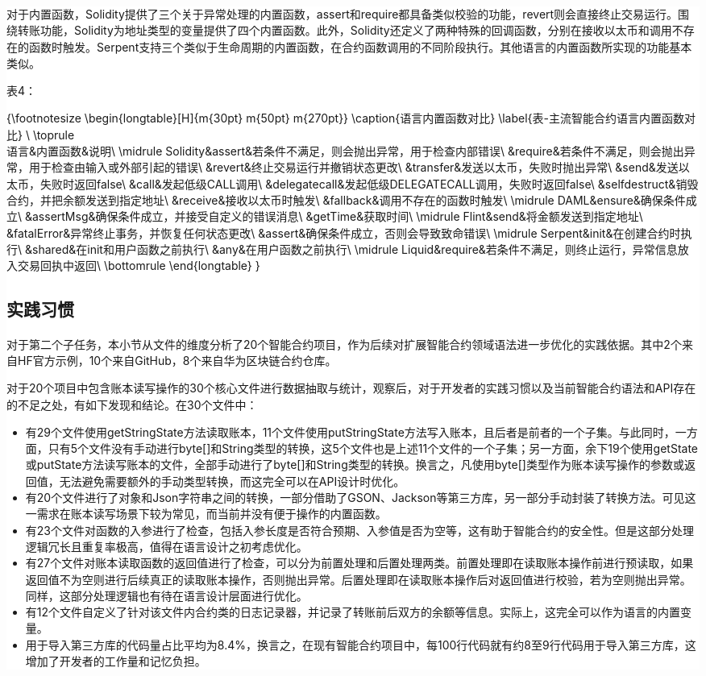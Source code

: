 对于内置函数，Solidity提供了三个关于异常处理的内置函数，assert和require都具备类似校验的功能，revert则会直接终止交易运行。围绕转账功能，Solidity为地址类型的变量提供了四个内置函数。此外，Solidity还定义了两种特殊的回调函数，分别在接收以太币和调用不存在的函数时触发。Serpent支持三个类似于生命周期的内置函数，在合约函数调用的不同阶段执行。其他语言的内置函数所实现的功能基本类似。

表4：

{\footnotesize
\begin{longtable}[H]{m{30pt} m{50pt} m{270pt}}
    \caption{语言内置函数对比} 
    \label{表-主流智能合约语言内置函数对比} \\
         \toprule    
         语言&内置函数&说明\\
\midrule
Solidity&assert&若条件不满足，则会抛出异常，用于检查内部错误\\
&require&若条件不满足，则会抛出异常，用于检查由输入或外部引起的错误\\
&revert&终止交易运行并撤销状态更改\\
&transfer&发送以太币，失败时抛出异常\\
&send&发送以太币，失败时返回false\\
&call&发起低级CALL调用\\
&delegatecall&发起低级DELEGATECALL调用，失败时返回false\\
&selfdestruct&销毁合约，并把余额发送到指定地址\\
&receive&接收以太币时触发\\
&fallback&调用不存在的函数时触发\\
\midrule
DAML&ensure&确保条件成立\\
&assertMsg&确保条件成立，并接受自定义的错误消息\\
&getTime&获取时间\\
\midrule
Flint&send&将金额发送到指定地址\\
&fatalError&异常终止事务，并恢复任何状态更改\\
&assert&确保条件成立，否则会导致致命错误\\
\midrule
Serpent&init&在创建合约时执行\\
&shared&在init和用户函数之前执行\\
&any&在用户函数之前执行\\
\midrule
Liquid&require&若条件不满足，则终止运行，异常信息放入交易回执中返回\\
        \bottomrule 
    \end{longtable} 
}

## 实践习惯

对于第二个子任务，本小节从文件的维度分析了20个智能合约项目，作为后续对扩展智能合约领域语法进一步优化的实践依据。其中2个来自HF官方示例，10个来自GitHub，8个来自华为区块链合约仓库。

对于20个项目中包含账本读写操作的30个核心文件进行数据抽取与统计，观察后，对于开发者的实践习惯以及当前智能合约语法和API存在的不足之处，有如下发现和结论。在30个文件中：

- 有29个文件使用getStringState方法读取账本，11个文件使用putStringState方法写入账本，且后者是前者的一个子集。与此同时，一方面，只有5个文件没有手动进行byte[]和String类型的转换，这5个文件也是上述11个文件的一个子集；另一方面，余下19个使用getState或putState方法读写账本的文件，全部手动进行了byte[]和String类型的转换。换言之，凡使用byte[]类型作为账本读写操作的参数或返回值，无法避免需要额外的手动类型转换，而这完全可以在API设计时优化。
- 有20个文件进行了对象和Json字符串之间的转换，一部分借助了GSON、Jackson等第三方库，另一部分手动封装了转换方法。可见这一需求在账本读写场景下较为常见，而当前并没有便于操作的内置函数。
- 有23个文件对函数的入参进行了检查，包括入参长度是否符合预期、入参值是否为空等，这有助于智能合约的安全性。但是这部分处理逻辑冗长且重复率极高，值得在语言设计之初考虑优化。
- 有27个文件对账本读取函数的返回值进行了检查，可以分为前置处理和后置处理两类。前置处理即在读取账本操作前进行预读取，如果返回值不为空则进行后续真正的读取账本操作，否则抛出异常。后置处理即在读取账本操作后对返回值进行校验，若为空则抛出异常。同样，这部分处理逻辑也有待在语言设计层面进行优化。
- 有12个文件自定义了针对该文件内合约类的日志记录器，并记录了转账前后双方的余额等信息。实际上，这完全可以作为语言的内置变量。
- 用于导入第三方库的代码量占比平均为8.4%，换言之，在现有智能合约项目中，每100行代码就有约8至9行代码用于导入第三方库，这增加了开发者的工作量和记忆负担。